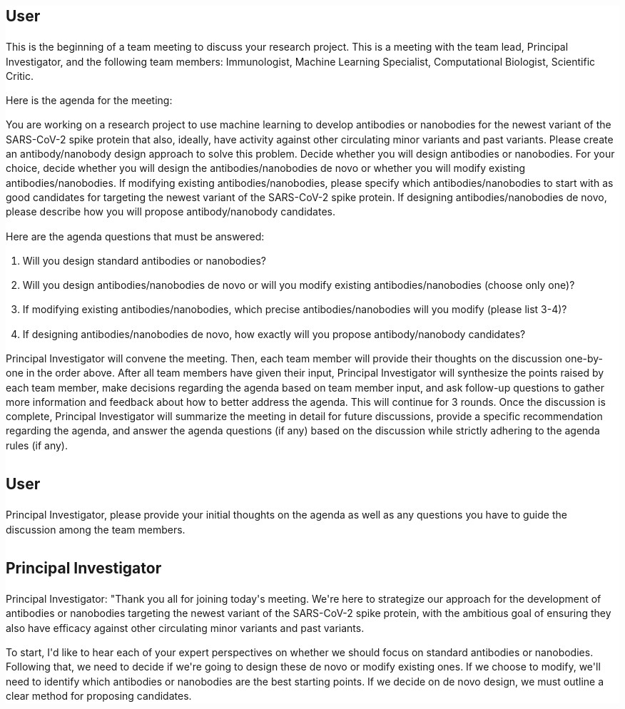 ## User

This is the beginning of a team meeting to discuss your research project. This is a meeting with the team lead, Principal Investigator, and the following team members: Immunologist, Machine Learning Specialist, Computational Biologist, Scientific Critic.

Here is the agenda for the meeting:

You are working on a research project to use machine learning to develop antibodies or nanobodies for the newest variant of the SARS-CoV-2 spike protein that also, ideally, have activity against other circulating minor variants and past variants. Please create an antibody/nanobody design approach to solve this problem. Decide whether you will design antibodies or nanobodies. For your choice, decide whether you will design the antibodies/nanobodies de novo or whether you will modify existing antibodies/nanobodies. If modifying existing antibodies/nanobodies, please specify which antibodies/nanobodies to start with as good candidates for targeting the newest variant of the SARS-CoV-2 spike protein. If designing antibodies/nanobodies de novo, please describe how you will propose antibody/nanobody candidates.

Here are the agenda questions that must be answered:

1. Will you design standard antibodies or nanobodies?

2. Will you design antibodies/nanobodies de novo or will you modify existing antibodies/nanobodies (choose only one)?

3. If modifying existing antibodies/nanobodies, which precise antibodies/nanobodies will you modify (please list 3-4)?

4. If designing antibodies/nanobodies de novo, how exactly will you propose antibody/nanobody candidates?

Principal Investigator will convene the meeting. Then, each team member will provide their thoughts on the discussion one-by-one in the order above. After all team members have given their input, Principal Investigator will synthesize the points raised by each team member, make decisions regarding the agenda based on team member input, and ask follow-up questions to gather more information and feedback about how to better address the agenda. This will continue for 3 rounds. Once the discussion is complete, Principal Investigator will summarize the meeting in detail for future discussions, provide a specific recommendation regarding the agenda, and answer the agenda questions (if any) based on the discussion while strictly adhering to the agenda rules (if any).

## User

Principal Investigator, please provide your initial thoughts on the agenda as well as any questions you have to guide the discussion among the team members.

## Principal Investigator

Principal Investigator: "Thank you all for joining today's meeting. We're here to strategize our approach for the development of antibodies or nanobodies targeting the newest variant of the SARS-CoV-2 spike protein, with the ambitious goal of ensuring they also have efficacy against other circulating minor variants and past variants.

To start, I'd like to hear each of your expert perspectives on whether we should focus on standard antibodies or nanobodies. Following that, we need to decide if we're going to design these de novo or modify existing ones. If we choose to modify, we'll need to identify which antibodies or nanobodies are the best starting points. If we decide on de novo design, we must outline a clear method for proposing candidates.
